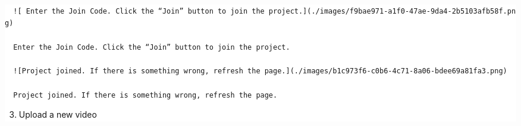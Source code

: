       ![ Enter the Join Code. Click the “Join” button to join the project.](./images/f9bae971-a1f0-47ae-9da4-2b5103afb58f.png)

      Enter the Join Code. Click the “Join” button to join the project.

      ![Project joined. If there is something wrong, refresh the page.](./images/b1c973f6-c0b6-4c71-8a06-bdee69a81fa3.png)

      Project joined. If there is something wrong, refresh the page.
3. Upload a new video
